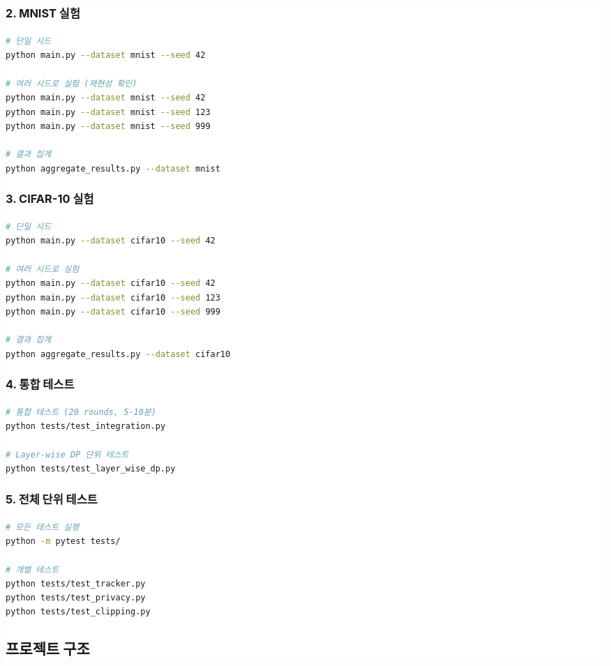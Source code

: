 ### 2. MNIST 실험

```bash
# 단일 시드
python main.py --dataset mnist --seed 42

# 여러 시드로 실험 (재현성 확인)
python main.py --dataset mnist --seed 42
python main.py --dataset mnist --seed 123
python main.py --dataset mnist --seed 999

# 결과 집계
python aggregate_results.py --dataset mnist
```

### 3. CIFAR-10 실험

```bash
# 단일 시드
python main.py --dataset cifar10 --seed 42

# 여러 시드로 실험
python main.py --dataset cifar10 --seed 42
python main.py --dataset cifar10 --seed 123
python main.py --dataset cifar10 --seed 999

# 결과 집계
python aggregate_results.py --dataset cifar10
```

### 4. 통합 테스트

```bash
# 통합 테스트 (20 rounds, 5-10분)
python tests/test_integration.py

# Layer-wise DP 단위 테스트
python tests/test_layer_wise_dp.py
```

### 5. 전체 단위 테스트

```bash
# 모든 테스트 실행
python -m pytest tests/

# 개별 테스트
python tests/test_tracker.py
python tests/test_privacy.py
python tests/test_clipping.py
```

## 프로젝트 구조
